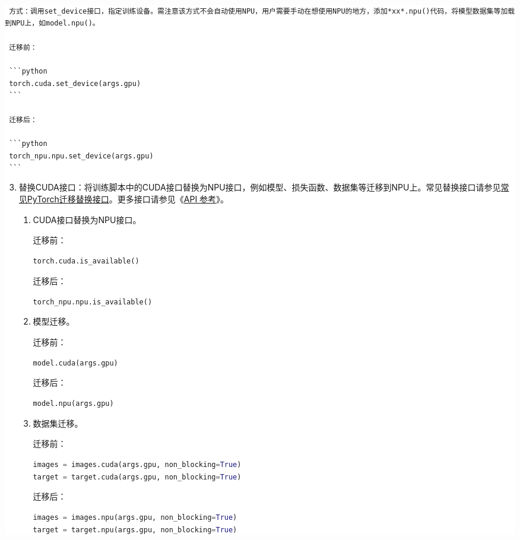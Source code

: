      方式：调用set_device接口，指定训练设备。需注意该方式不会自动使用NPU，用户需要手动在想使用NPU的地方，添加*xx*.npu()代码，将模型数据集等加载到NPU上，如model.npu()。

     迁移前：

     ```python
     torch.cuda.set_device(args.gpu)
     ```

     迁移后：

     ```python
     torch_npu.npu.set_device(args.gpu)
     ```

3. 替换CUDA接口：将训练脚本中的CUDA接口替换为NPU接口，例如模型、损失函数、数据集等迁移到NPU上。常见替换接口请参见[常见PyTorch迁移替换接口](https://www.hiascend.com/document/detail/zh/Pytorch/60RC2/ptmoddevg/trainingmigrguide/PT_LMTMOG_0076.html)。更多接口请参见《[API 参考](https://www.hiascend.com/document/detail/zh/Pytorch/60RC2/apiref/apilist/ptaoplist_000001.html)》。

   1. CUDA接口替换为NPU接口。

      迁移前：

      ```python
      torch.cuda.is_available()
      ```

      迁移后：

      ```python
      torch_npu.npu.is_available()
      ```

   2. 模型迁移。

      迁移前：

      ```python
      model.cuda(args.gpu)
      ```

      迁移后：

      ```python
      model.npu(args.gpu)
      ```

   3. 数据集迁移。

      迁移前：

      ```python
      images = images.cuda(args.gpu, non_blocking=True)
      target = target.cuda(args.gpu, non_blocking=True)
      ```

      迁移后：

      ```python
      images = images.npu(args.gpu, non_blocking=True)
      target = target.npu(args.gpu, non_blocking=True)
      ```
